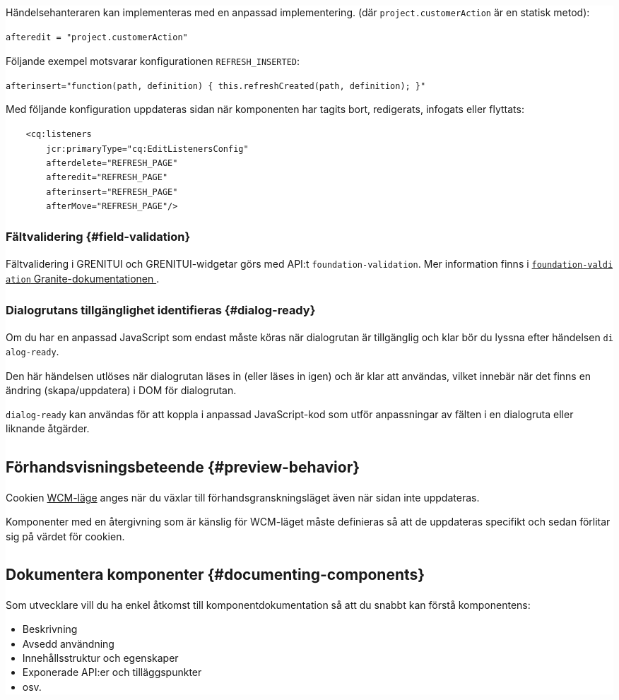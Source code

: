 Händelsehanteraren kan implementeras med en anpassad implementering. (där `project.customerAction` är en statisk metod):

`afteredit = "project.customerAction"`

Följande exempel motsvarar konfigurationen `REFRESH_INSERTED`:

`afterinsert="function(path, definition) { this.refreshCreated(path, definition); }"`

Med följande konfiguration uppdateras sidan när komponenten har tagits bort, redigerats, infogats eller flyttats:

```text
    <cq:listeners
        jcr:primaryType="cq:EditListenersConfig"
        afterdelete="REFRESH_PAGE"
        afteredit="REFRESH_PAGE"
        afterinsert="REFRESH_PAGE"
        afterMove="REFRESH_PAGE"/>
```

### Fältvalidering {#field-validation}

Fältvalidering i GRENITUI och GRENITUI-widgetar görs med API:t `foundation-validation`. Mer information finns i [`foundation-valdiation` Granite-dokumentationen ](https://helpx.adobe.com/experience-manager/6-5/sites/developing/using/reference-materials/granite-ui/api/jcr_root/libs/granite/ui/components/coral/foundation/clientlibs/foundation/js/validation/index.html).

### Dialogrutans tillgänglighet identifieras {#dialog-ready}

Om du har en anpassad JavaScript som endast måste köras när dialogrutan är tillgänglig och klar bör du lyssna efter händelsen `dialog-ready`.

Den här händelsen utlöses när dialogrutan läses in (eller läses in igen) och är klar att användas, vilket innebär när det finns en ändring (skapa/uppdatera) i DOM för dialogrutan.

`dialog-ready` kan användas för att koppla i anpassad JavaScript-kod som utför anpassningar av fälten i en dialogruta eller liknande åtgärder.

## Förhandsvisningsbeteende {#preview-behavior}

Cookien [WCM-läge](https://www.adobe.io/experience-manager/reference-materials/cloud-service/javadoc/com/day/cq/wcm/api/WCMMode.html) anges när du växlar till förhandsgranskningsläget även när sidan inte uppdateras.

Komponenter med en återgivning som är känslig för WCM-läget måste definieras så att de uppdateras specifikt och sedan förlitar sig på värdet för cookien.

## Dokumentera komponenter {#documenting-components}

Som utvecklare vill du ha enkel åtkomst till komponentdokumentation så att du snabbt kan förstå komponentens:

* Beskrivning
* Avsedd användning
* Innehållsstruktur och egenskaper
* Exponerade API:er och tilläggspunkter
* osv.
